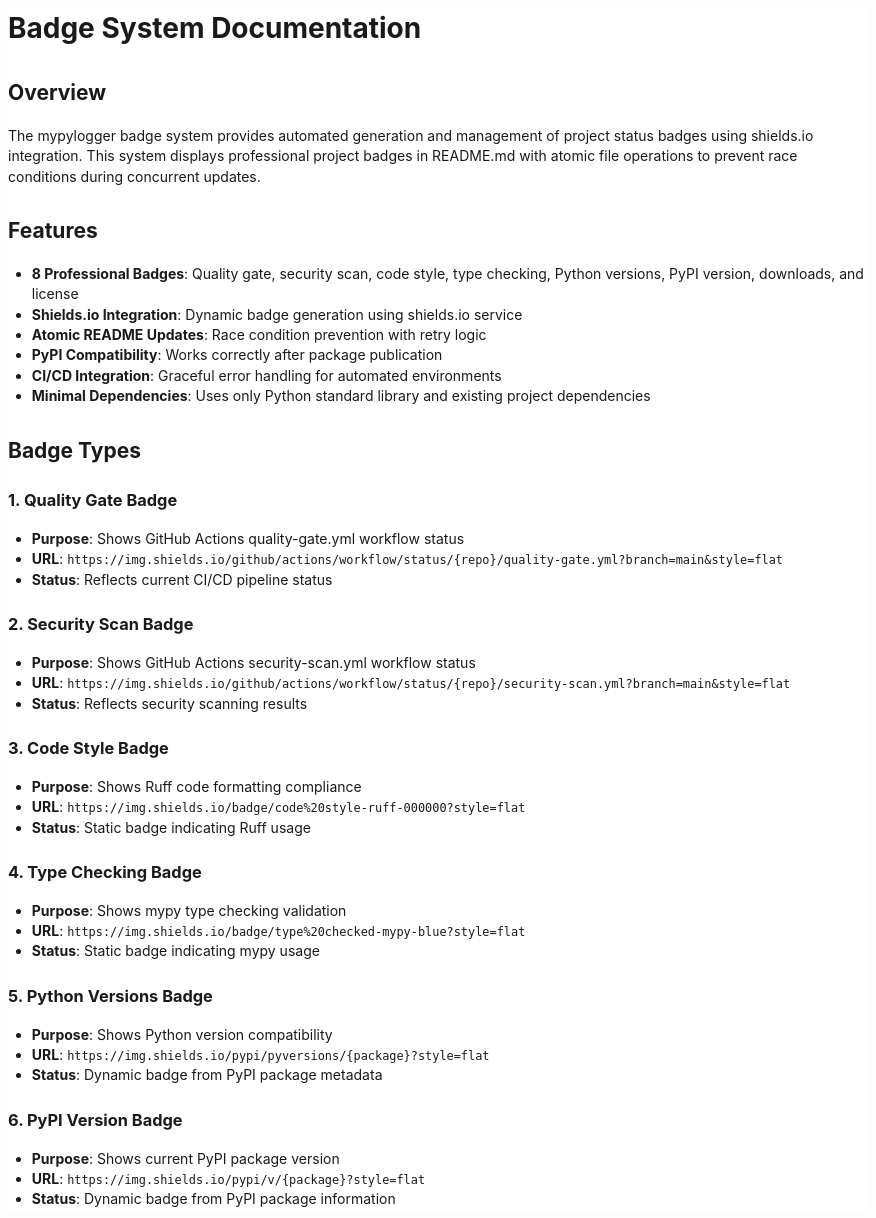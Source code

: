 # Badge System Documentation

## Overview

The mypylogger badge system provides automated generation and management of project status badges using shields.io integration. This system displays professional project badges in README.md with atomic file operations to prevent race conditions during concurrent updates.

## Features

- **8 Professional Badges**: Quality gate, security scan, code style, type checking, Python versions, PyPI version, downloads, and license
- **Shields.io Integration**: Dynamic badge generation using shields.io service
- **Atomic README Updates**: Race condition prevention with retry logic
- **PyPI Compatibility**: Works correctly after package publication
- **CI/CD Integration**: Graceful error handling for automated environments
- **Minimal Dependencies**: Uses only Python standard library and existing project dependencies

## Badge Types

### 1. Quality Gate Badge
- **Purpose**: Shows GitHub Actions quality-gate.yml workflow status
- **URL**: `https://img.shields.io/github/actions/workflow/status/{repo}/quality-gate.yml?branch=main&style=flat`
- **Status**: Reflects current CI/CD pipeline status

### 2. Security Scan Badge
- **Purpose**: Shows GitHub Actions security-scan.yml workflow status
- **URL**: `https://img.shields.io/github/actions/workflow/status/{repo}/security-scan.yml?branch=main&style=flat`
- **Status**: Reflects security scanning results

### 3. Code Style Badge
- **Purpose**: Shows Ruff code formatting compliance
- **URL**: `https://img.shields.io/badge/code%20style-ruff-000000?style=flat`
- **Status**: Static badge indicating Ruff usage

### 4. Type Checking Badge
- **Purpose**: Shows mypy type checking validation
- **URL**: `https://img.shields.io/badge/type%20checked-mypy-blue?style=flat`
- **Status**: Static badge indicating mypy usage

### 5. Python Versions Badge
- **Purpose**: Shows Python version compatibility
- **URL**: `https://img.shields.io/pypi/pyversions/{package}?style=flat`
- **Status**: Dynamic badge from PyPI package metadata

### 6. PyPI Version Badge
- **Purpose**: Shows current PyPI package version
- **URL**: `https://img.shields.io/pypi/v/{package}?style=flat`
- **Status**: Dynamic badge from PyPI package information
